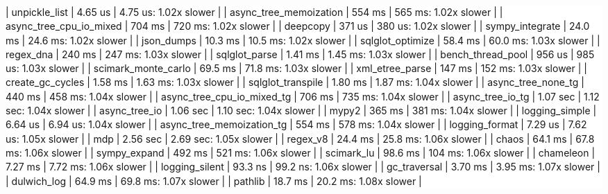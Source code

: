 | unpickle_list              | 4.65 us                                                      | 4.75 us: 1.02x slower                                                                  |
| async_tree_memoization     | 554 ms                                                       | 565 ms: 1.02x slower                                                                   |
| async_tree_cpu_io_mixed    | 704 ms                                                       | 720 ms: 1.02x slower                                                                   |
| deepcopy                   | 371 us                                                       | 380 us: 1.02x slower                                                                   |
| sympy_integrate            | 24.0 ms                                                      | 24.6 ms: 1.02x slower                                                                  |
| json_dumps                 | 10.3 ms                                                      | 10.5 ms: 1.02x slower                                                                  |
| sqlglot_optimize           | 58.4 ms                                                      | 60.0 ms: 1.03x slower                                                                  |
| regex_dna                  | 240 ms                                                       | 247 ms: 1.03x slower                                                                   |
| sqlglot_parse              | 1.41 ms                                                      | 1.45 ms: 1.03x slower                                                                  |
| bench_thread_pool          | 956 us                                                       | 985 us: 1.03x slower                                                                   |
| scimark_monte_carlo        | 69.5 ms                                                      | 71.8 ms: 1.03x slower                                                                  |
| xml_etree_parse            | 147 ms                                                       | 152 ms: 1.03x slower                                                                   |
| create_gc_cycles           | 1.58 ms                                                      | 1.63 ms: 1.03x slower                                                                  |
| sqlglot_transpile          | 1.80 ms                                                      | 1.87 ms: 1.04x slower                                                                  |
| async_tree_none_tg         | 440 ms                                                       | 458 ms: 1.04x slower                                                                   |
| async_tree_cpu_io_mixed_tg | 706 ms                                                       | 735 ms: 1.04x slower                                                                   |
| async_tree_io_tg           | 1.07 sec                                                     | 1.12 sec: 1.04x slower                                                                 |
| async_tree_io              | 1.06 sec                                                     | 1.10 sec: 1.04x slower                                                                 |
| mypy2                      | 365 ms                                                       | 381 ms: 1.04x slower                                                                   |
| logging_simple             | 6.64 us                                                      | 6.94 us: 1.04x slower                                                                  |
| async_tree_memoization_tg  | 554 ms                                                       | 578 ms: 1.04x slower                                                                   |
| logging_format             | 7.29 us                                                      | 7.62 us: 1.05x slower                                                                  |
| mdp                        | 2.56 sec                                                     | 2.69 sec: 1.05x slower                                                                 |
| regex_v8                   | 24.4 ms                                                      | 25.8 ms: 1.06x slower                                                                  |
| chaos                      | 64.1 ms                                                      | 67.8 ms: 1.06x slower                                                                  |
| sympy_expand               | 492 ms                                                       | 521 ms: 1.06x slower                                                                   |
| scimark_lu                 | 98.6 ms                                                      | 104 ms: 1.06x slower                                                                   |
| chameleon                  | 7.27 ms                                                      | 7.72 ms: 1.06x slower                                                                  |
| logging_silent             | 93.3 ns                                                      | 99.2 ns: 1.06x slower                                                                  |
| gc_traversal               | 3.70 ms                                                      | 3.95 ms: 1.07x slower                                                                  |
| dulwich_log                | 64.9 ms                                                      | 69.8 ms: 1.07x slower                                                                  |
| pathlib                    | 18.7 ms                                                      | 20.2 ms: 1.08x slower                                                                  |
